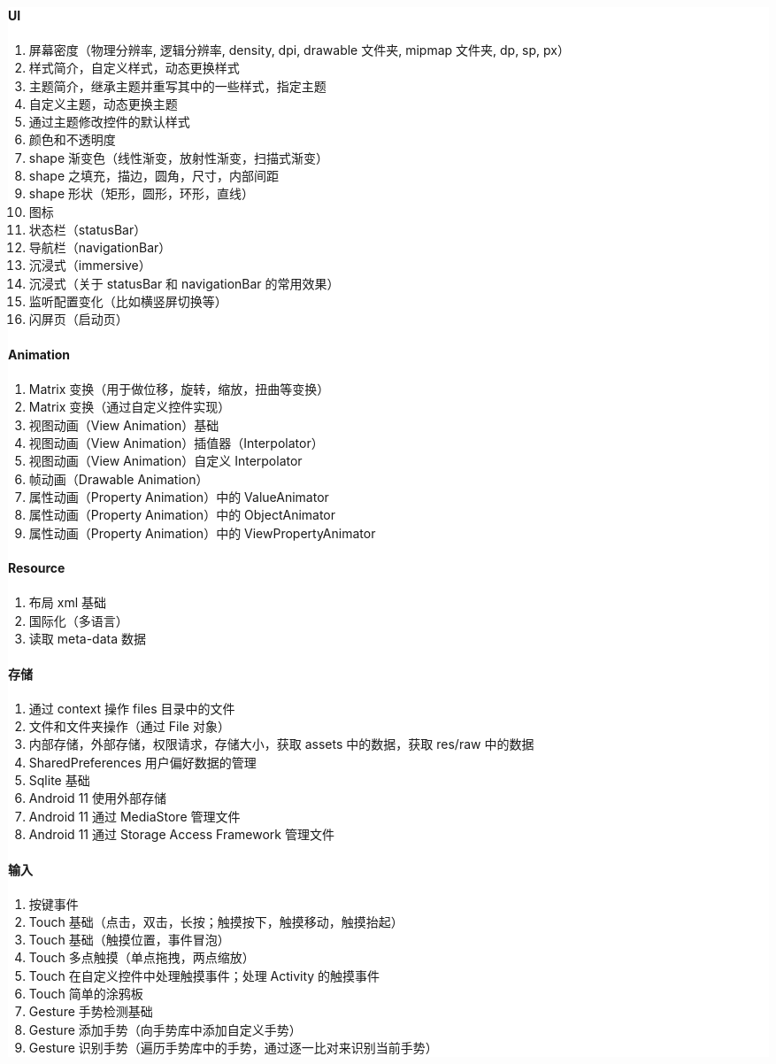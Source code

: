 #### UI
1. 屏幕密度（物理分辨率, 逻辑分辨率, density, dpi, drawable 文件夹, mipmap 文件夹, dp, sp, px）
2. 样式简介，自定义样式，动态更换样式
3. 主题简介，继承主题并重写其中的一些样式，指定主题
4. 自定义主题，动态更换主题
5. 通过主题修改控件的默认样式
6. 颜色和不透明度
7. shape 渐变色（线性渐变，放射性渐变，扫描式渐变）
8. shape 之填充，描边，圆角，尺寸，内部间距
9. shape 形状（矩形，圆形，环形，直线）
10. 图标
11. 状态栏（statusBar）
12. 导航栏（navigationBar）
13. 沉浸式（immersive）
14. 沉浸式（关于 statusBar 和 navigationBar 的常用效果）
15. 监听配置变化（比如横竖屏切换等）
16. 闪屏页（启动页）

#### Animation
1. Matrix 变换（用于做位移，旋转，缩放，扭曲等变换）
2. Matrix 变换（通过自定义控件实现）
3. 视图动画（View Animation）基础
4. 视图动画（View Animation）插值器（Interpolator）
5. 视图动画（View Animation）自定义 Interpolator
6. 帧动画（Drawable Animation）
7. 属性动画（Property Animation）中的 ValueAnimator
8. 属性动画（Property Animation）中的 ObjectAnimator
9. 属性动画（Property Animation）中的 ViewPropertyAnimator

#### Resource
1. 布局 xml 基础
2. 国际化（多语言）
3. 读取 meta-data 数据

#### 存储
1. 通过 context 操作 files 目录中的文件
2. 文件和文件夹操作（通过 File 对象）
3. 内部存储，外部存储，权限请求，存储大小，获取 assets 中的数据，获取 res/raw 中的数据
4. SharedPreferences 用户偏好数据的管理
5. Sqlite 基础
6. Android 11 使用外部存储
7. Android 11 通过 MediaStore 管理文件
8. Android 11 通过 Storage Access Framework 管理文件

#### 输入
1. 按键事件
2. Touch 基础（点击，双击，长按；触摸按下，触摸移动，触摸抬起）
3. Touch 基础（触摸位置，事件冒泡）
4. Touch 多点触摸（单点拖拽，两点缩放）
5. Touch 在自定义控件中处理触摸事件；处理 Activity 的触摸事件
6. Touch 简单的涂鸦板
7. Gesture 手势检测基础
8. Gesture 添加手势（向手势库中添加自定义手势）
9. Gesture 识别手势（遍历手势库中的手势，通过逐一比对来识别当前手势）
